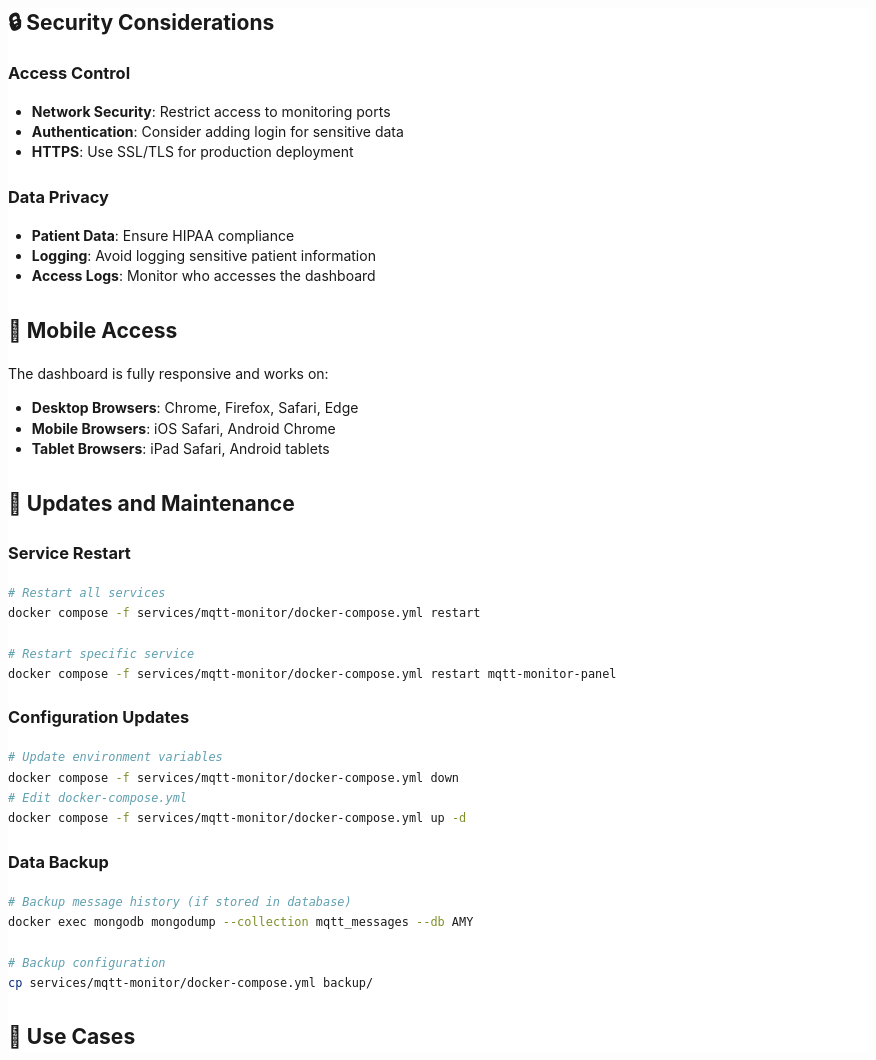 ## 🔒 **Security Considerations**

### **Access Control**
- **Network Security**: Restrict access to monitoring ports
- **Authentication**: Consider adding login for sensitive data
- **HTTPS**: Use SSL/TLS for production deployment

### **Data Privacy**
- **Patient Data**: Ensure HIPAA compliance
- **Logging**: Avoid logging sensitive patient information
- **Access Logs**: Monitor who accesses the dashboard

## 📱 **Mobile Access**

The dashboard is fully responsive and works on:
- **Desktop Browsers**: Chrome, Firefox, Safari, Edge
- **Mobile Browsers**: iOS Safari, Android Chrome
- **Tablet Browsers**: iPad Safari, Android tablets

## 🔄 **Updates and Maintenance**

### **Service Restart**
```bash
# Restart all services
docker compose -f services/mqtt-monitor/docker-compose.yml restart

# Restart specific service
docker compose -f services/mqtt-monitor/docker-compose.yml restart mqtt-monitor-panel
```

### **Configuration Updates**
```bash
# Update environment variables
docker compose -f services/mqtt-monitor/docker-compose.yml down
# Edit docker-compose.yml
docker compose -f services/mqtt-monitor/docker-compose.yml up -d
```

### **Data Backup**
```bash
# Backup message history (if stored in database)
docker exec mongodb mongodump --collection mqtt_messages --db AMY

# Backup configuration
cp services/mqtt-monitor/docker-compose.yml backup/
```

## 🎯 **Use Cases**
